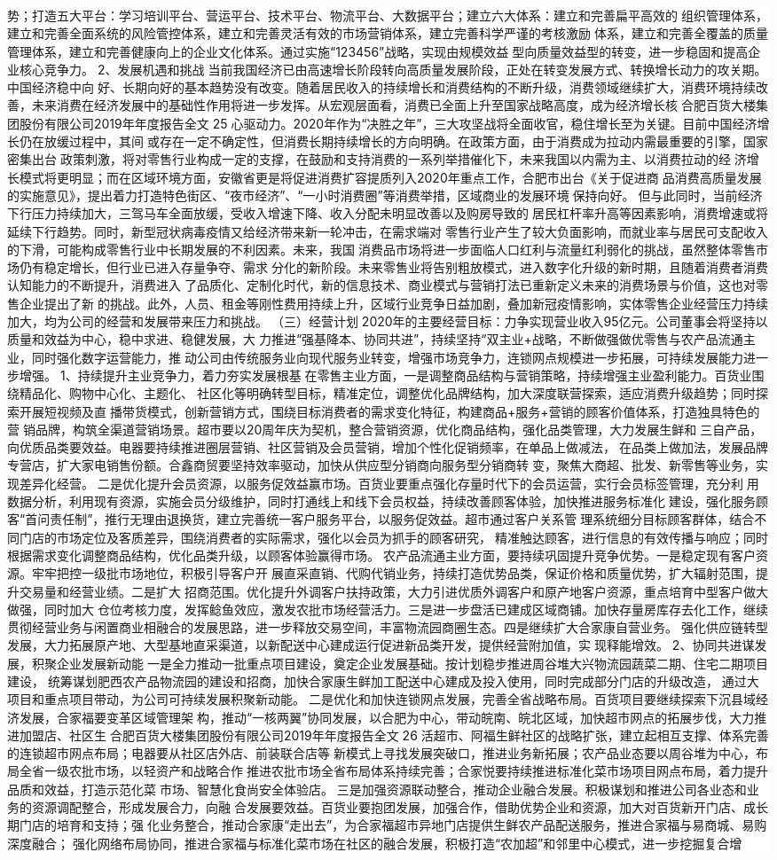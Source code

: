 势；打造五大平台：学习培训平台、营运平台、技术平台、物流平台、大数据平台；建立六大体系：建立和完善扁平高效的
组织管理体系，建立和完善全面系统的风险管控体系，建立和完善灵活有效的市场营销体系，建立完善科学严谨的考核激励
体系，建立和完善全覆盖的质量管理体系，建立和完善健康向上的企业文化体系。通过实施“123456”战略，实现由规模效益
型向质量效益型的转变，进一步稳固和提高企业核心竞争力。
2、发展机遇和挑战
当前我国经济已由高速增长阶段转向高质量发展阶段，正处在转变发展方式、转换增长动力的攻关期。中国经济稳中向
好、长期向好的基本趋势没有改变。随着居民收入的持续增长和消费结构的不断升级，消费领域继续扩大，消费环境持续改
善，未来消费在经济发展中的基础性作用将进一步发挥。从宏观层面看，消费已全面上升至国家战略高度，成为经济增长核
合肥百货大楼集团股份有限公司2019年年度报告全文
25
心驱动力。2020年作为“决胜之年”，三大攻坚战将全面收官，稳住增长至为关键。目前中国经济增长仍在放缓过程中，其间
或存在一定不确定性，但消费长期持续增长的方向明确。在政策方面，由于消费成为拉动内需最重要的引擎，国家密集出台
政策刺激，将对零售行业构成一定的支撑，在鼓励和支持消费的一系列举措催化下，未来我国以内需为主、以消费拉动的经
济增长模式将更明显；而在区域环境方面，安徽省更是将促进消费扩容提质列入2020年重点工作，合肥市出台《关于促进商
品消费高质量发展的实施意见》，提出着力打造特色街区、“夜市经济”、“一小时消费圈”等消费举措，区域商业的发展环境
保持向好。
但与此同时，当前经济下行压力持续加大，三驾马车全面放缓，受收入增速下降、收入分配未明显改善以及购房导致的
居民杠杆率升高等因素影响，消费增速或将延续下行趋势。同时，新型冠状病毒疫情又给经济带来新一轮冲击，在需求端对
零售行业产生了较大负面影响，而就业率与居民可支配收入的下滑，可能构成零售行业中长期发展的不利因素。未来，我国
消费品市场将进一步面临人口红利与流量红利弱化的挑战，虽然整体零售市场仍有稳定增长，但行业已进入存量争夺、需求
分化的新阶段。未来零售业将告别粗放模式，进入数字化升级的新时期，且随着消费者消费认知能力的不断提升，消费进入
了品质化、定制化时代，新的信息技术、商业模式与营销打法已重新定义未来的消费场景与价值，这也对零售企业提出了新
的挑战。此外，人员、租金等刚性费用持续上升，区域行业竞争日益加剧，叠加新冠疫情影响，实体零售企业经营压力持续
加大，均为公司的经营和发展带来压力和挑战。
（三）经营计划
2020年的主要经营目标：力争实现营业收入95亿元。公司董事会将坚持以质量和效益为中心，稳中求进、稳健发展，大
力推进“强基降本、协同共进”，持续坚持“双主业+战略，不断做强做优零售与农产品流通主业，同时强化数字运营能力，推
动公司由传统服务业向现代服务业转变，增强市场竞争力，连锁网点规模进一步拓展，可持续发展能力进一步增强。
1、持续提升主业竞争力，着力夯实发展根基
在零售主业方面，一是调整商品结构与营销策略，持续增强主业盈利能力。百货业围绕精品化、购物中心化、主题化、
社区化等明确转型目标，精准定位，调整优化品牌结构，加大深度联营探索，适应消费升级趋势；同时探索开展短视频及直
播带货模式，创新营销方式，围绕目标消费者的需求变化特征，构建商品+服务+营销的顾客价值体系，打造独具特色的营
销品牌，构筑全渠道营销场景。超市要以20周年庆为契机，整合营销资源，优化商品结构，强化品类管理，大力发展生鲜和
三自产品，向优质品类要效益。电器要持续推进圈层营销、社区营销及会员营销，增加个性化促销频率，在单品上做减法，
在品类上做加法，发展品牌专营店，扩大家电销售份额。合鑫商贸要坚持效率驱动，加快从供应型分销商向服务型分销商转
变，聚焦大商超、批发、新零售等业务，实现差异化经营。
二是优化提升会员资源，以服务促效益赢市场。百货业要重点强化存量时代下的会员运营，实行会员标签管理，充分利
用数据分析，利用现有资源，实施会员分级维护，同时打通线上和线下会员权益，持续改善顾客体验，加快推进服务标准化
建设，强化服务顾客“首问责任制”，推行无理由退换货，建立完善统一客户服务平台，以服务促效益。超市通过客户关系管
理系统细分目标顾客群体，结合不同门店的市场定位及客质差异，围绕消费者的实际需求，强化以会员为抓手的顾客研究，
精准触达顾客，进行信息的有效传播与响应；同时根据需求变化调整商品结构，优化品类升级，以顾客体验赢得市场。
农产品流通主业方面，要持续巩固提升竞争优势。一是稳定现有客户资源。牢牢把控一级批市场地位，积极引导客户开
展直采直销、代购代销业务，持续打造优势品类，保证价格和质量优势，扩大辐射范围，提升交易量和经营业绩。二是扩大
招商范围。优化提升外调客户扶持政策，大力引进优质外调客户和原产地客户资源，重点培育中型客户做大做强，同时加大
仓位考核力度，发挥鲶鱼效应，激发农批市场经营活力。三是进一步盘活已建成区域商铺。加快存量房库存去化工作，继续
贯彻经营业务与闲置商业相融合的发展思路，进一步释放交易空间，丰富物流园商圈生态。四是继续扩大合家康自营业务。
强化供应链转型发展，大力拓展原产地、大型基地直采渠道，以新配送中心建成运行促进新品类开发，提供经营附加值，实
现释能增效。
2、协同共进谋发展，积聚企业发展新动能
一是全力推动一批重点项目建设，奠定企业发展基础。按计划稳步推进周谷堆大兴物流园蔬菜二期、住宅二期项目建设，
统筹谋划肥西农产品物流园的建设和招商，加快合家康生鲜加工配送中心建成及投入使用，同时完成部分门店的升级改造，
通过大项目和重点项目带动，为公司可持续发展积聚新动能。
二是优化和加快连锁网点发展，完善全省战略布局。百货项目要继续探索下沉县域经济发展，合家福要变革区域管理架
构，推动“一核两翼”协同发展，以合肥为中心，带动皖南、皖北区域，加快超市网点的拓展步伐，大力推进加盟店、社区生
合肥百货大楼集团股份有限公司2019年年度报告全文
26
活超市、阿福生鲜社区的战略扩张，建立起相互支撑、体系完善的连锁超市网点布局；电器要从社区店外店、前装联合店等
新模式上寻找发展突破口，推进业务新拓展；农产品业态要以周谷堆为中心，布局全省一级农批市场，以轻资产和战略合作
推进农批市场全省布局体系持续完善；合家悦要持续推进标准化菜市场项目网点布局，着力提升品质和效益，打造示范化菜
市场、智慧化食尚安全体验店。
三是加强资源联动整合，推动企业融合发展。积极谋划和推进公司各业态和业务的资源调配整合，形成发展合力，向融
合发展要效益。百货业要抱团发展，加强合作，借助优势企业和资源，加大对百货新开门店、成长期门店的培育和支持；强
化业务整合，推动合家康“走出去”，为合家福超市异地门店提供生鲜农产品配送服务，推进合家福与易商城、易购深度融合；
强化网络布局协同，推进合家福与标准化菜市场在社区的融合发展，积极打造“农加超”和邻里中心模式，进一步挖掘复合增